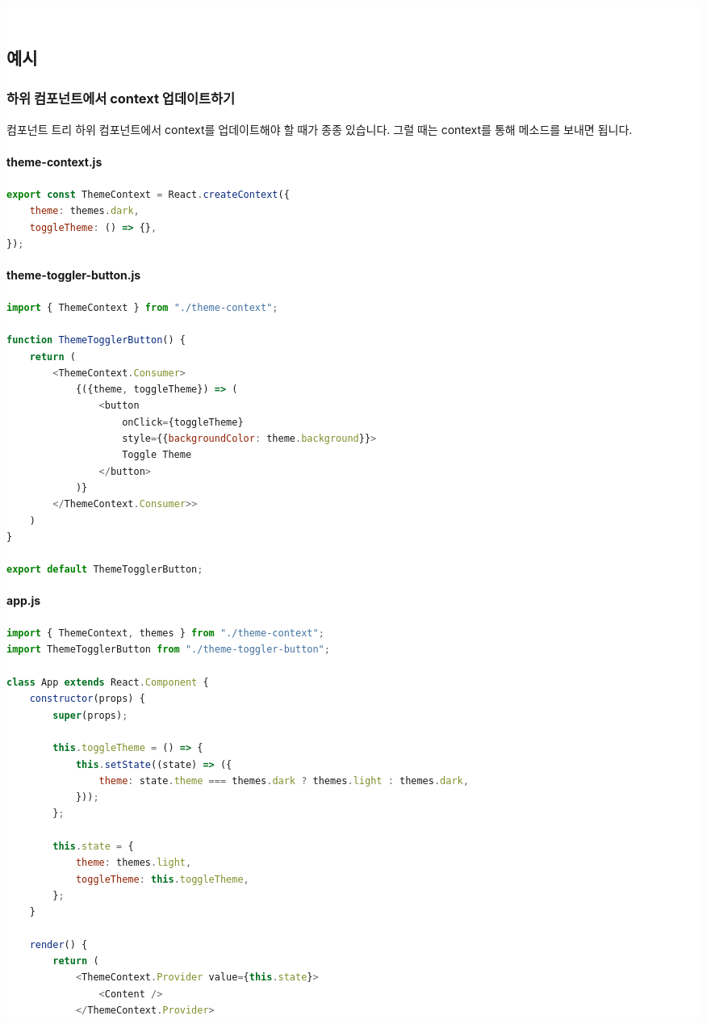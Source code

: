 <br>

## 예시

### 하위 컴포넌트에서 context 업데이트하기

컴포넌트 트리 하위 컴포넌트에서 context를 업데이트해야 할 때가 종종 있습니다. 그럴 때는 context를 통해 메소드를 보내면 됩니다.

#### theme-context.js

```javascript
export const ThemeContext = React.createContext({
    theme: themes.dark,
    toggleTheme: () => {},
});
```

#### theme-toggler-button.js

```javascript
import { ThemeContext } from "./theme-context";

function ThemeTogglerButton() {
    return (
        <ThemeContext.Consumer>
            {({theme, toggleTheme}) => (
                <button
                    onClick={toggleTheme}
                    style={{backgroundColor: theme.background}}>
                    Toggle Theme
                </button>
            )}
        </ThemeContext.Consumer>>
    )
}

export default ThemeTogglerButton;
```

#### app.js

```javascript
import { ThemeContext, themes } from "./theme-context";
import ThemeTogglerButton from "./theme-toggler-button";

class App extends React.Component {
    constructor(props) {
        super(props);

        this.toggleTheme = () => {
            this.setState((state) => ({
                theme: state.theme === themes.dark ? themes.light : themes.dark,
            }));
        };

        this.state = {
            theme: themes.light,
            toggleTheme: this.toggleTheme,
        };
    }

    render() {
        return (
            <ThemeContext.Provider value={this.state}>
                <Content />
            </ThemeContext.Provider>
```